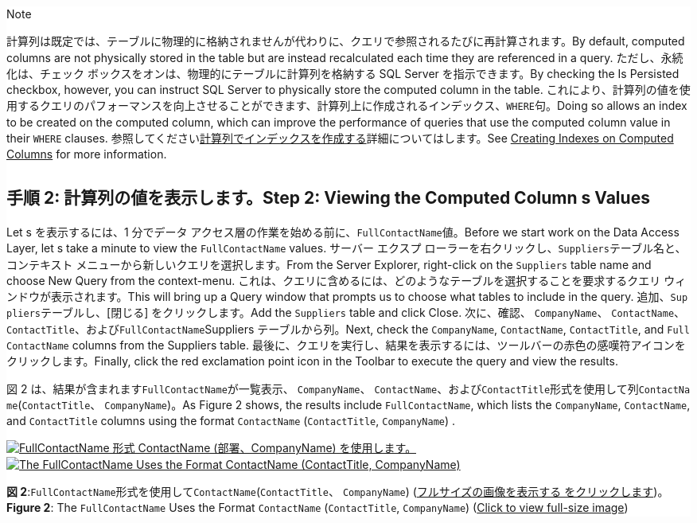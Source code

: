 > [!NOTE]
> <span data-ttu-id="d46d0-149">計算列は既定では、テーブルに物理的に格納されませんが代わりに、クエリで参照されるたびに再計算されます。</span><span class="sxs-lookup"><span data-stu-id="d46d0-149">By default, computed columns are not physically stored in the table but are instead recalculated each time they are referenced in a query.</span></span> <span data-ttu-id="d46d0-150">ただし、永続化は、チェック ボックスをオンは、物理的にテーブルに計算列を格納する SQL Server を指示できます。</span><span class="sxs-lookup"><span data-stu-id="d46d0-150">By checking the Is Persisted checkbox, however, you can instruct SQL Server to physically store the computed column in the table.</span></span> <span data-ttu-id="d46d0-151">これにより、計算列の値を使用するクエリのパフォーマンスを向上させることができます、計算列上に作成されるインデックス、`WHERE`句。</span><span class="sxs-lookup"><span data-stu-id="d46d0-151">Doing so allows an index to be created on the computed column, which can improve the performance of queries that use the computed column value in their `WHERE` clauses.</span></span> <span data-ttu-id="d46d0-152">参照してください[計算列でインデックスを作成する](https://msdn.microsoft.com/library/ms189292.aspx)詳細についてはします。</span><span class="sxs-lookup"><span data-stu-id="d46d0-152">See [Creating Indexes on Computed Columns](https://msdn.microsoft.com/library/ms189292.aspx) for more information.</span></span>


## <a name="step-2-viewing-the-computed-column-s-values"></a><span data-ttu-id="d46d0-153">手順 2: 計算列の値を表示します。</span><span class="sxs-lookup"><span data-stu-id="d46d0-153">Step 2: Viewing the Computed Column s Values</span></span>

<span data-ttu-id="d46d0-154">Let s を表示するには、1 分でデータ アクセス層の作業を始める前に、`FullContactName`値。</span><span class="sxs-lookup"><span data-stu-id="d46d0-154">Before we start work on the Data Access Layer, let s take a minute to view the `FullContactName` values.</span></span> <span data-ttu-id="d46d0-155">サーバー エクスプ ローラーを右クリックし、`Suppliers`テーブル名と、コンテキスト メニューから新しいクエリを選択します。</span><span class="sxs-lookup"><span data-stu-id="d46d0-155">From the Server Explorer, right-click on the `Suppliers` table name and choose New Query from the context-menu.</span></span> <span data-ttu-id="d46d0-156">これは、クエリに含めるには、どのようなテーブルを選択することを要求するクエリ ウィンドウが表示されます。</span><span class="sxs-lookup"><span data-stu-id="d46d0-156">This will bring up a Query window that prompts us to choose what tables to include in the query.</span></span> <span data-ttu-id="d46d0-157">追加、`Suppliers`テーブルし、[閉じる] をクリックします。</span><span class="sxs-lookup"><span data-stu-id="d46d0-157">Add the `Suppliers` table and click Close.</span></span> <span data-ttu-id="d46d0-158">次に、確認、 `CompanyName`、 `ContactName`、 `ContactTitle`、および`FullContactName`Suppliers テーブルから列。</span><span class="sxs-lookup"><span data-stu-id="d46d0-158">Next, check the `CompanyName`, `ContactName`, `ContactTitle`, and `FullContactName` columns from the Suppliers table.</span></span> <span data-ttu-id="d46d0-159">最後に、クエリを実行し、結果を表示するには、ツールバーの赤色の感嘆符アイコンをクリックします。</span><span class="sxs-lookup"><span data-stu-id="d46d0-159">Finally, click the red exclamation point icon in the Toolbar to execute the query and view the results.</span></span>

<span data-ttu-id="d46d0-160">図 2 は、結果が含まれます`FullContactName`が一覧表示、 `CompanyName`、 `ContactName`、および`ContactTitle`形式を使用して列`ContactName`(`ContactTitle`、 `CompanyName`)。</span><span class="sxs-lookup"><span data-stu-id="d46d0-160">As Figure 2 shows, the results include `FullContactName`, which lists the `CompanyName`, `ContactName`, and `ContactTitle` columns using the format `ContactName` (`ContactTitle`, `CompanyName`) .</span></span>


<span data-ttu-id="d46d0-161">[![FullContactName 形式 ContactName (部署、CompanyName) を使用します。](working-with-computed-columns-vb/_static/image5.png)](working-with-computed-columns-vb/_static/image4.png)</span><span class="sxs-lookup"><span data-stu-id="d46d0-161">[![The FullContactName Uses the Format ContactName (ContactTitle, CompanyName)](working-with-computed-columns-vb/_static/image5.png)](working-with-computed-columns-vb/_static/image4.png)</span></span>

<span data-ttu-id="d46d0-162">**図 2**:`FullContactName`形式を使用して`ContactName`(`ContactTitle`、 `CompanyName`) ([フルサイズの画像を表示する をクリックします](working-with-computed-columns-vb/_static/image6.png))。</span><span class="sxs-lookup"><span data-stu-id="d46d0-162">**Figure 2**: The `FullContactName` Uses the Format `ContactName` (`ContactTitle`, `CompanyName`) ([Click to view full-size image](working-with-computed-columns-vb/_static/image6.png))</span></span>
